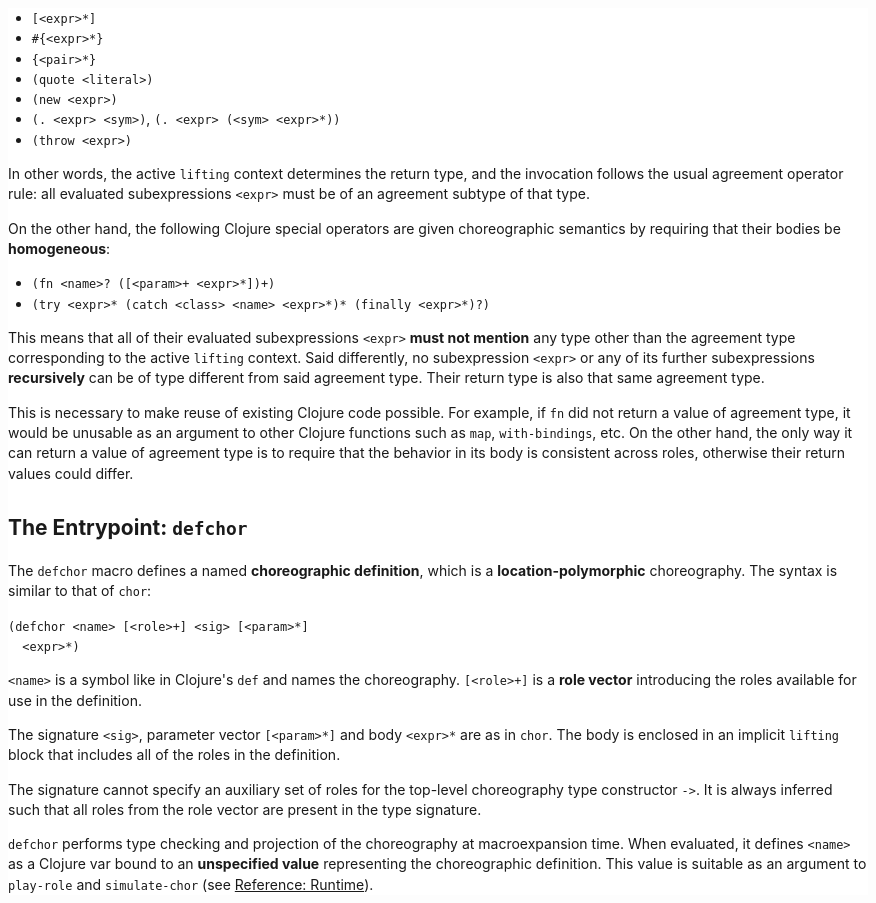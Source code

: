 - `[<expr>*]`
- `#{<expr>*}`
- `{<pair>*}`
- `(quote <literal>)`
- `(new <expr>)`
- `(. <expr> <sym>)`, `(. <expr> (<sym> <expr>*))`
- `(throw <expr>)`

In other words, the active `lifting` context determines the return type, and the invocation follows the usual agreement operator rule: all evaluated subexpressions `<expr>` must be of an agreement subtype of that type.

On the other hand, the following Clojure special operators are given choreographic semantics by requiring that their bodies be **homogeneous**:

- `(fn <name>? ([<param>+ <expr>*])+)`
- `(try <expr>* (catch <class> <name> <expr>*)* (finally <expr>*)?)`

This means that all of their evaluated subexpressions `<expr>` **must not mention** any type other than the agreement type corresponding to the active `lifting` context.
Said differently, no subexpression `<expr>` or any of its further subexpressions **recursively** can be of type different from said agreement type.
Their return type is also that same agreement type.

This is necessary to make reuse of existing Clojure code possible.
For example, if `fn` did not return a value of agreement type, it would be unusable as an argument to other Clojure functions such as `map`, `with-bindings`, etc.
On the other hand, the only way it can return a value of agreement type is to require that the behavior in its body is consistent across roles, otherwise their return values could differ.

## The Entrypoint: `defchor`

The `defchor` macro defines a named **choreographic definition**, which is a **location-polymorphic** choreography.
The syntax is similar to that of `chor`:

```clojure
(defchor <name> [<role>+] <sig> [<param>*]
  <expr>*)
```

`<name>` is a symbol like in Clojure's `def` and names the choreography.
`[<role>+]` is a **role vector** introducing the roles available for use in the definition.

The signature `<sig>`, parameter vector `[<param>*]` and body `<expr>*` are as in `chor`.
The body is enclosed in an implicit `lifting` block that includes all of the roles in the definition.

The signature cannot specify an auxiliary set of roles for the top-level choreography type constructor `->`.
It is always inferred such that all roles from the role vector are present in the type signature.

`defchor` performs type checking and projection of the choreography at macroexpansion time.
When evaluated, it defines `<name>` as a Clojure var bound to an **unspecified value** representing the choreographic definition.
This value is suitable as an argument to `play-role` and `simulate-chor` (see [Reference: Runtime](./reference-02-runtime.md)).
